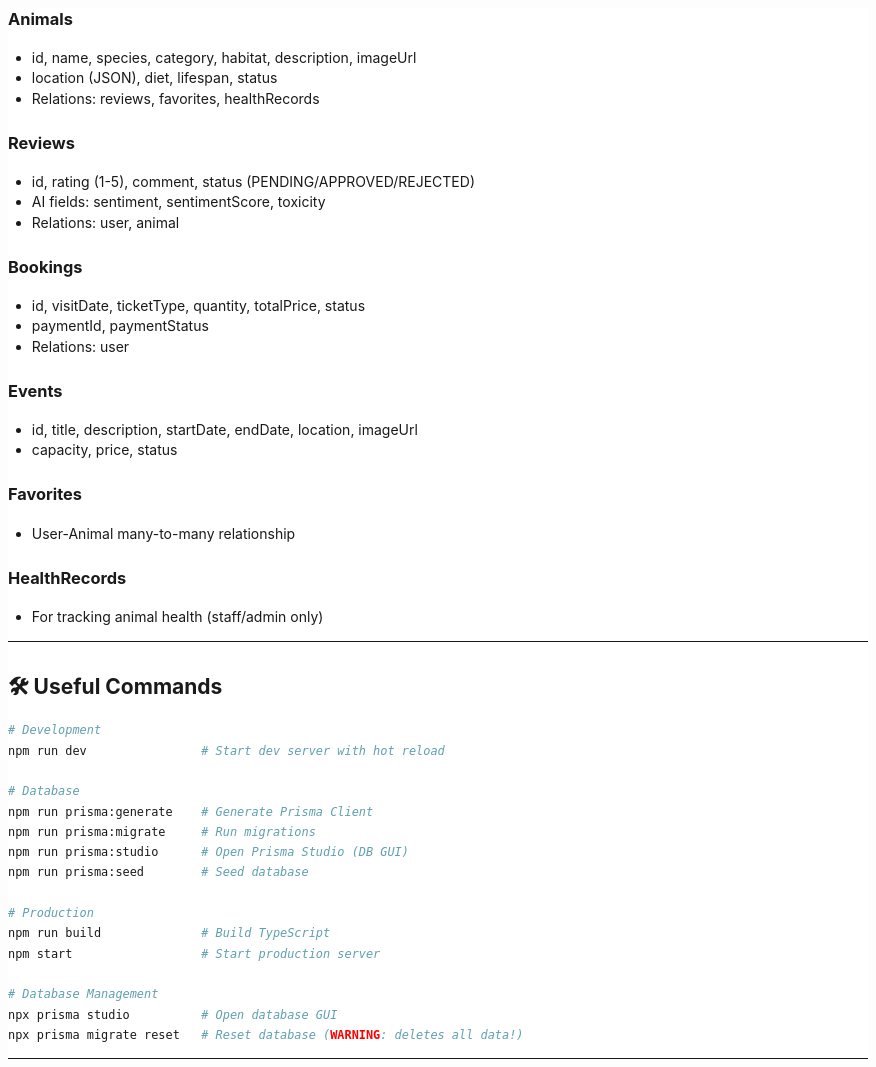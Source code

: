 ### Animals
- id, name, species, category, habitat, description, imageUrl
- location (JSON), diet, lifespan, status
- Relations: reviews, favorites, healthRecords

### Reviews
- id, rating (1-5), comment, status (PENDING/APPROVED/REJECTED)
- AI fields: sentiment, sentimentScore, toxicity
- Relations: user, animal

### Bookings
- id, visitDate, ticketType, quantity, totalPrice, status
- paymentId, paymentStatus
- Relations: user

### Events
- id, title, description, startDate, endDate, location, imageUrl
- capacity, price, status

### Favorites
- User-Animal many-to-many relationship

### HealthRecords
- For tracking animal health (staff/admin only)

---

## 🛠️ Useful Commands

```bash
# Development
npm run dev                # Start dev server with hot reload

# Database
npm run prisma:generate    # Generate Prisma Client
npm run prisma:migrate     # Run migrations
npm run prisma:studio      # Open Prisma Studio (DB GUI)
npm run prisma:seed        # Seed database

# Production
npm run build              # Build TypeScript
npm start                  # Start production server

# Database Management
npx prisma studio          # Open database GUI
npx prisma migrate reset   # Reset database (WARNING: deletes all data!)
```

---

